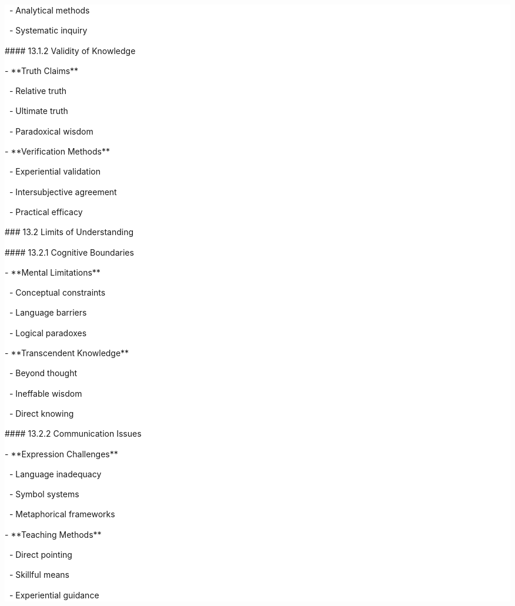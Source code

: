   - Analytical methods

  - Systematic inquiry

  

\#### 13.1.2 Validity of Knowledge

\- \*\*Truth Claims\*\*

  - Relative truth

  - Ultimate truth

  - Paradoxical wisdom

\- \*\*Verification Methods\*\*

  - Experiential validation

  - Intersubjective agreement

  - Practical efficacy

  

\### 13.2 Limits of Understanding

  

\#### 13.2.1 Cognitive Boundaries

\- \*\*Mental Limitations\*\*

  - Conceptual constraints

  - Language barriers

  - Logical paradoxes

\- \*\*Transcendent Knowledge\*\*

  - Beyond thought

  - Ineffable wisdom

  - Direct knowing

  

\#### 13.2.2 Communication Issues

\- \*\*Expression Challenges\*\*

  - Language inadequacy

  - Symbol systems

  - Metaphorical frameworks

\- \*\*Teaching Methods\*\*

  - Direct pointing

  - Skillful means

  - Experiential guidance
